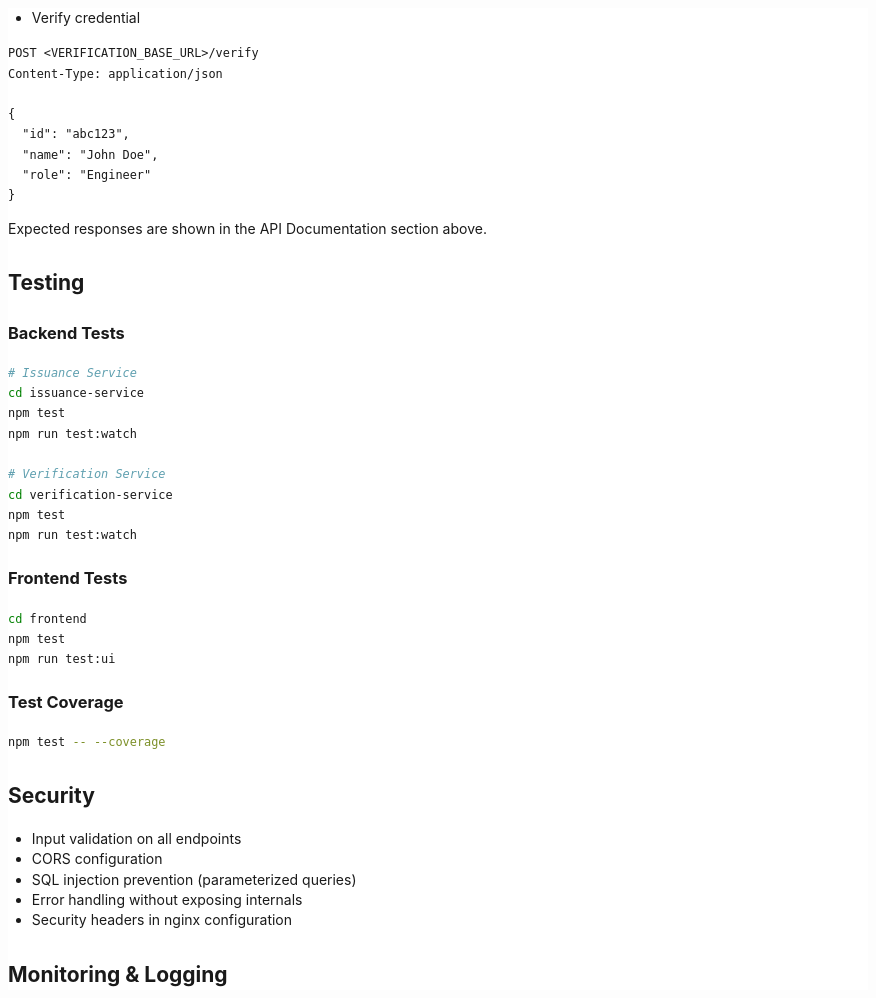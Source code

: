 - Verify credential

```http
POST <VERIFICATION_BASE_URL>/verify
Content-Type: application/json

{
  "id": "abc123",
  "name": "John Doe",
  "role": "Engineer"
}
```

Expected responses are shown in the API Documentation section above.

## Testing

### Backend Tests

```bash
# Issuance Service
cd issuance-service
npm test
npm run test:watch

# Verification Service
cd verification-service
npm test
npm run test:watch
```

### Frontend Tests

```bash
cd frontend
npm test
npm run test:ui
```

### Test Coverage

```bash
npm test -- --coverage
```

## Security

- Input validation on all endpoints
- CORS configuration
- SQL injection prevention (parameterized queries)
- Error handling without exposing internals
- Security headers in nginx configuration

## Monitoring & Logging
